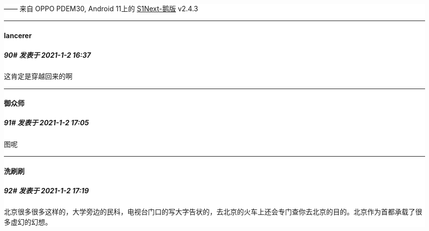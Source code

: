 —— 来自 OPPO PDEM30, Android 11上的 [S1Next-鹅版](https://github.com/ykrank/S1-Next/releases) v2.4.3







*****

####  lancerer  
##### 90#       发表于 2021-1-2 16:37




这肯定是穿越回来的啊







*****

####  御众师  
##### 91#       发表于 2021-1-2 17:05




图呢







*****

####  洗刷刷  
##### 92#       发表于 2021-1-2 17:19




北京很多很多这样的，大学旁边的民科，电视台门口的写大字告状的，去北京的火车上还会专门查你去北京的目的。北京作为首都承载了很多虚幻的幻想。





                                              